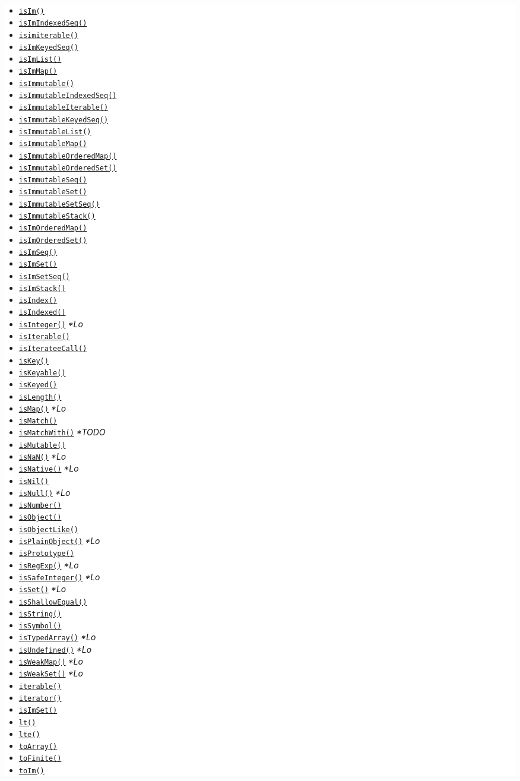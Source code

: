   + [`isIm()`](#isim)
  + [`isImIndexedSeq()`](#isimindexedseq)
  + [`isimiterable()`](#isimiterable)
  + [`isImKeyedSeq()`](#isimkeyedseq)
  + [`isImList()`](#isimlist)
  + [`isImMap()`](#isimmap)
  + [`isImmutable()`](#isimmutable)
  + [`isImmutableIndexedSeq()`](#isimmutableindexedseq)
  + [`isImmutableIterable()`](#isimmutableiterable)
  + [`isImmutableKeyedSeq()`](#isimmutablekeyedseq)
  + [`isImmutableList()`](#isimmutablelist)
  + [`isImmutableMap()`](#isimmutablemap)
  + [`isImmutableOrderedMap()`](#isimmutableorderedmap)
  + [`isImmutableOrderedSet()`](#isimmutableorderedset)
  + [`isImmutableSeq()`](#isimmutableseq)
  + [`isImmutableSet()`](#isimmutableset)
  + [`isImmutableSetSeq()`](#isimmutablesetseq)
  + [`isImmutableStack()`](#isimmutablestack)
  + [`isImOrderedMap()`](#isimorderedmap)
  + [`isImOrderedSet()`](#isimorderedset)
  + [`isImSeq()`](#isimseq)
  + [`isImSet()`](#isimset)
  + [`isImSetSeq()`](#isimsetseq)
  + [`isImStack()`](#isimstack)
  + [`isIndex()`](#isindex)
  + [`isIndexed()`](#isindexed)
  + [`isInteger()`](#isinteger) *&ast;Lo*
  + [`isIterable()`](#isiterable)
  + [`isIterateeCall()`](#isiterateecall)
  + [`isKey()`](#iskey)
  + [`isKeyable()`](#iskeyable)
  + [`isKeyed()`](#iskeyed)
  + [`isLength()`](#islength)
  + [`isMap()`](#ismap) *&ast;Lo*
  + [`isMatch()`](#ismatch)
  + [`isMatchWith()`](#ismatchwith) *&ast;TODO*
  + [`isMutable()`](#ismutable)
  + [`isNaN()`](#isnan) *&ast;Lo*
  + [`isNative()`](#isnative) *&ast;Lo*
  + [`isNil()`](#isnil)
  + [`isNull()`](#isnull) *&ast;Lo*
  + [`isNumber()`](#isnumber)
  + [`isObject()`](#isobject)
  + [`isObjectLike()`](#isobjectlike)
  + [`isPlainObject()`](#isplainobject) *&ast;Lo*
  + [`isPrototype()`](#isprototype)
  + [`isRegExp()`](#isregexp) *&ast;Lo*
  + [`isSafeInteger()`](#issafeinteger) *&ast;Lo*
  + [`isSet()`](#isset) *&ast;Lo*
  + [`isShallowEqual()`](#isshallowequal)
  + [`isString()`](#isstring)
  + [`isSymbol()`](#issymbol)
  + [`isTypedArray()`](#istypedarray) *&ast;Lo*
  + [`isUndefined()`](#isundefined) *&ast;Lo*
  + [`isWeakMap()`](#isweakmap) *&ast;Lo*
  + [`isWeakSet()`](#isweakset) *&ast;Lo*
  + [`iterable()`](#iterable)
  + [`iterator()`](#iterator)
  + [`isImSet()`](#isimset)
  + [`lt()`](#lt)
  + [`lte()`](#lte)
  + [`toArray()`](#toarray)
  + [`toFinite()`](#tofinite)
  + [`toIm()`](#toim)